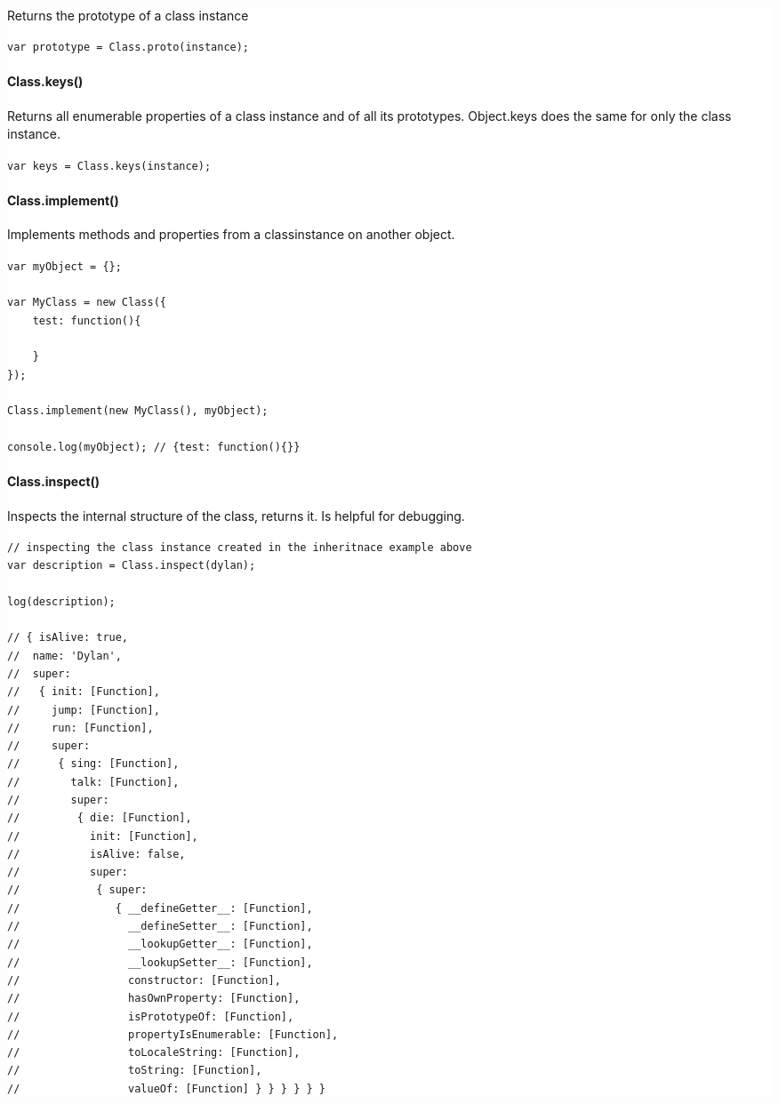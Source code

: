 Returns the prototype of a class instance

    var prototype = Class.proto(instance);

#### Class.keys()

Returns all enumerable properties of a class instance and of all its prototypes. Object.keys does the same for only the class instance.

    var keys = Class.keys(instance);


#### Class.implement()

Implements methods and properties from a classinstance on another object.

    var myObject = {};

    var MyClass = new Class({
        test: function(){

        }
    });

    Class.implement(new MyClass(), myObject);

    console.log(myObject); // {test: function(){}}


#### Class.inspect()

Inspects the internal structure of the class, returns it. Is helpful for debugging.


    // inspecting the class instance created in the inheritnace example above
    var description = Class.inspect(dylan);

    log(description);

    // { isAlive: true,
    //  name: 'Dylan',
    //  super: 
    //   { init: [Function],
    //     jump: [Function],
    //     run: [Function],
    //     super: 
    //      { sing: [Function],
    //        talk: [Function],
    //        super: 
    //         { die: [Function],
    //           init: [Function],
    //           isAlive: false,
    //           super: 
    //            { super: 
    //               { __defineGetter__: [Function],
    //                 __defineSetter__: [Function],
    //                 __lookupGetter__: [Function],
    //                 __lookupSetter__: [Function],
    //                 constructor: [Function],
    //                 hasOwnProperty: [Function],
    //                 isPrototypeOf: [Function],
    //                 propertyIsEnumerable: [Function],
    //                 toLocaleString: [Function],
    //                 toString: [Function],
    //                 valueOf: [Function] } } } } } }
